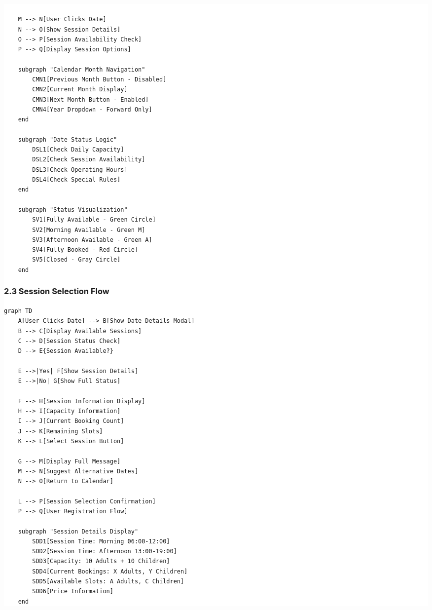 ```mermaid

    M --> N[User Clicks Date]
    N --> O[Show Session Details]
    O --> P[Session Availability Check]
    P --> Q[Display Session Options]

    subgraph "Calendar Month Navigation"
        CMN1[Previous Month Button - Disabled]
        CMN2[Current Month Display]
        CMN3[Next Month Button - Enabled]
        CMN4[Year Dropdown - Forward Only]
    end

    subgraph "Date Status Logic"
        DSL1[Check Daily Capacity]
        DSL2[Check Session Availability]
        DSL3[Check Operating Hours]
        DSL4[Check Special Rules]
    end

    subgraph "Status Visualization"
        SV1[Fully Available - Green Circle]
        SV2[Morning Available - Green M]
        SV3[Afternoon Available - Green A]
        SV4[Fully Booked - Red Circle]
        SV5[Closed - Gray Circle]
    end
```

### 2.3 Session Selection Flow

```mermaid
graph TD
    A[User Clicks Date] --> B[Show Date Details Modal]
    B --> C[Display Available Sessions]
    C --> D[Session Status Check]
    D --> E{Session Available?}

    E -->|Yes| F[Show Session Details]
    E -->|No| G[Show Full Status]

    F --> H[Session Information Display]
    H --> I[Capacity Information]
    I --> J[Current Booking Count]
    J --> K[Remaining Slots]
    K --> L[Select Session Button]

    G --> M[Display Full Message]
    M --> N[Suggest Alternative Dates]
    N --> O[Return to Calendar]

    L --> P[Session Selection Confirmation]
    P --> Q[User Registration Flow]

    subgraph "Session Details Display"
        SDD1[Session Time: Morning 06:00-12:00]
        SDD2[Session Time: Afternoon 13:00-19:00]
        SDD3[Capacity: 10 Adults + 10 Children]
        SDD4[Current Bookings: X Adults, Y Children]
        SDD5[Available Slots: A Adults, C Children]
        SDD6[Price Information]
    end

```